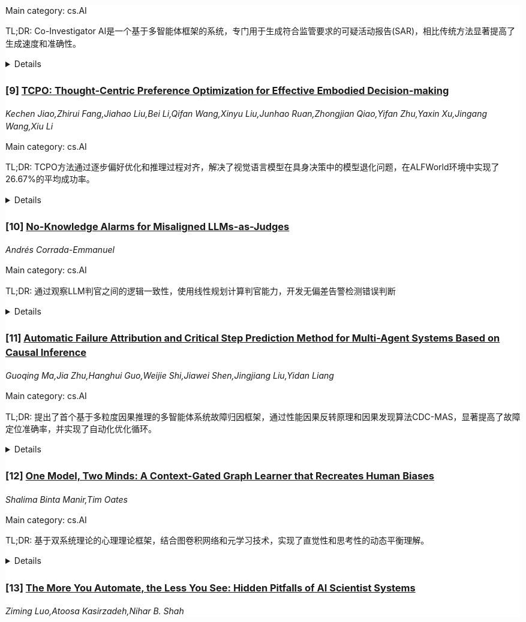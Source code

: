 Main category: cs.AI

TL;DR: Co-Investigator AI是一个基于多智能体框架的系统，专门用于生成符合监管要求的可疑活动报告(SAR)，相比传统方法显著提高了生成速度和准确性。


<details><summary>Details</summary></details>


### [9] [TCPO: Thought-Centric Preference Optimization for Effective Embodied Decision-making](https://arxiv.org/abs/2509.08500)
*Kechen Jiao,Zhirui Fang,Jiahao Liu,Bei Li,Qifan Wang,Xinyu Liu,Junhao Ruan,Zhongjian Qiao,Yifan Zhu,Yaxin Xu,Jingang Wang,Xiu Li*

Main category: cs.AI

TL;DR: TCPO方法通过逐步偏好优化和推理过程对齐，解决了视觉语言模型在具身决策中的模型退化问题，在ALFWorld环境中实现了26.67%的平均成功率。


<details><summary>Details</summary></details>


### [10] [No-Knowledge Alarms for Misaligned LLMs-as-Judges](https://arxiv.org/abs/2509.08593)
*Andrés Corrada-Emmanuel*

Main category: cs.AI

TL;DR: 通过观察LLM判官之间的逻辑一致性，使用线性规划计算判官能力，开发无偏差告警检测错误判断


<details><summary>Details</summary></details>


### [11] [Automatic Failure Attribution and Critical Step Prediction Method for Multi-Agent Systems Based on Causal Inference](https://arxiv.org/abs/2509.08682)
*Guoqing Ma,Jia Zhu,Hanghui Guo,Weijie Shi,Jiawei Shen,Jingjiang Liu,Yidan Liang*

Main category: cs.AI

TL;DR: 提出了首个基于多粒度因果推理的多智能体系统故障归因框架，通过性能因果反转原理和因果发现算法CDC-MAS，显著提高了故障定位准确率，并实现了自动化优化循环。


<details><summary>Details</summary></details>


### [12] [One Model, Two Minds: A Context-Gated Graph Learner that Recreates Human Biases](https://arxiv.org/abs/2509.08705)
*Shalima Binta Manir,Tim Oates*

Main category: cs.AI

TL;DR: 基于双系统理论的心理理论框架，结合图卷积网络和元学习技术，实现了直觉性和思考性的动态平衡理解。


<details><summary>Details</summary></details>


### [13] [The More You Automate, the Less You See: Hidden Pitfalls of AI Scientist Systems](https://arxiv.org/abs/2509.08713)
*Ziming Luo,Atoosa Kasirzadeh,Nihar B. Shah*
